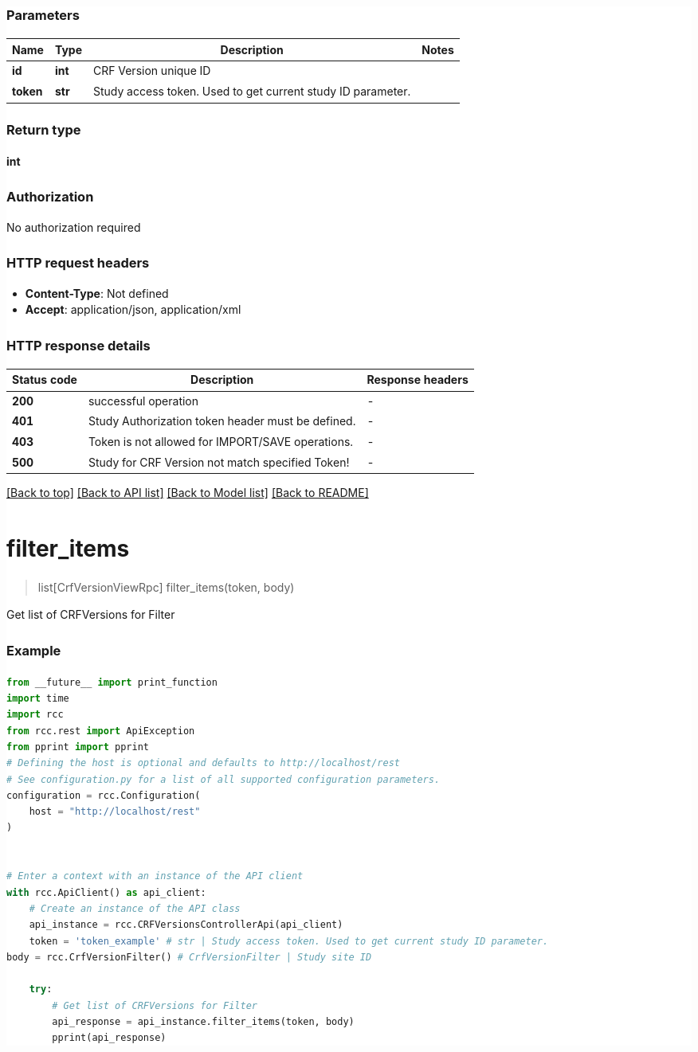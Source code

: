 ```python
```

### Parameters

Name | Type | Description  | Notes
------------- | ------------- | ------------- | -------------
 **id** | **int**| CRF Version unique ID | 
 **token** | **str**| Study access token. Used to get current study ID parameter. | 

### Return type

**int**

### Authorization

No authorization required

### HTTP request headers

 - **Content-Type**: Not defined
 - **Accept**: application/json, application/xml

### HTTP response details
| Status code | Description | Response headers |
|-------------|-------------|------------------|
**200** | successful operation |  -  |
**401** | Study Authorization token header must be defined. |  -  |
**403** | Token is not allowed for IMPORT/SAVE operations. |  -  |
**500** | Study for CRF Version not match specified Token! |  -  |

[[Back to top]](#) [[Back to API list]](../README.md#documentation-for-api-endpoints) [[Back to Model list]](../README.md#documentation-for-models) [[Back to README]](../README.md)

# **filter_items**
> list[CrfVersionViewRpc] filter_items(token, body)

Get list of CRFVersions for Filter

### Example

```python
from __future__ import print_function
import time
import rcc
from rcc.rest import ApiException
from pprint import pprint
# Defining the host is optional and defaults to http://localhost/rest
# See configuration.py for a list of all supported configuration parameters.
configuration = rcc.Configuration(
    host = "http://localhost/rest"
)


# Enter a context with an instance of the API client
with rcc.ApiClient() as api_client:
    # Create an instance of the API class
    api_instance = rcc.CRFVersionsControllerApi(api_client)
    token = 'token_example' # str | Study access token. Used to get current study ID parameter.
body = rcc.CrfVersionFilter() # CrfVersionFilter | Study site ID

    try:
        # Get list of CRFVersions for Filter
        api_response = api_instance.filter_items(token, body)
        pprint(api_response)
```